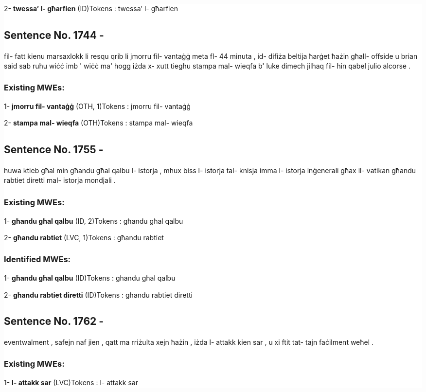 2- **twessa’ l- għarfien** (ID)Tokens : 
twessa’
l-
għarfien

## Sentence No. 1744 - 
fil- fatt kienu marsaxlokk li resqu qrib li jmorru fil- vantaġġ meta fl- 44 minuta , id- difiża beltija ħarġet ħażin għall- offside u brian said sab ruħu wiċċ imb ' wiċċ ma' hogg iżda x- xutt tiegħu stampa mal- wieqfa b' luke dimech jilħaq fil- ħin qabel julio alcorse . 
### Existing MWEs: 
1- **jmorru fil- vantaġġ** (OTH, 1)Tokens : 
jmorru
fil-
vantaġġ

2- **stampa mal- wieqfa** (OTH)Tokens : 
stampa
mal-
wieqfa

## Sentence No. 1755 - 
huwa ktieb għal min għandu għal qalbu l- istorja , mhux biss l- istorja tal- knisja imma l- istorja inġenerali għax il- vatikan għandu rabtiet diretti mal- istorja mondjali . 
### Existing MWEs: 
1- **għandu għal qalbu** (ID, 2)Tokens : 
għandu
għal
qalbu

2- **għandu rabtiet** (LVC, 1)Tokens : 
għandu
rabtiet

### Identified MWEs: 
1- **għandu għal qalbu** (ID)Tokens : 
għandu
għal
qalbu

2- **għandu rabtiet diretti** (ID)Tokens : 
għandu
rabtiet
diretti

## Sentence No. 1762 - 
eventwalment , safejn naf jien , qatt ma rriżulta xejn ħażin , iżda l- attakk kien sar , u xi ftit tat- tajn faċilment weħel . 
### Existing MWEs: 
1- **l- attakk sar** (LVC)Tokens : 
l-
attakk
sar
